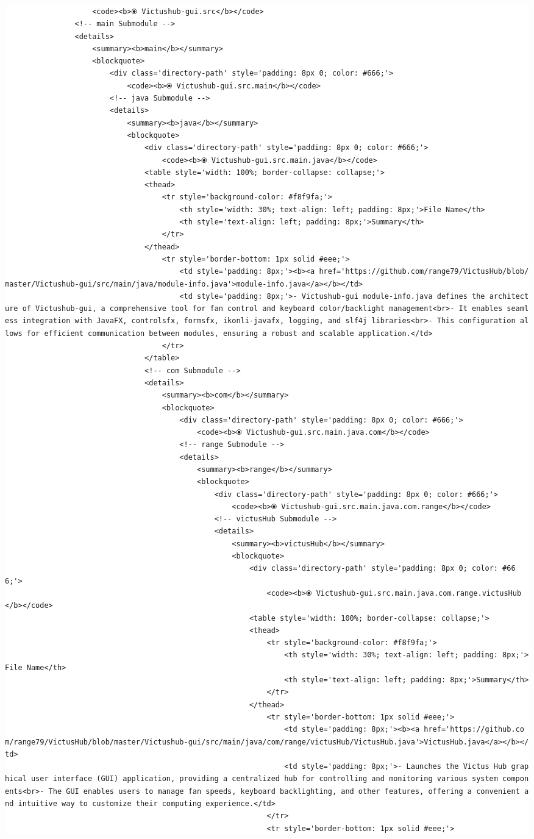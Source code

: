 						<code><b>⦿ Victushub-gui.src</b></code>
					<!-- main Submodule -->
					<details>
						<summary><b>main</b></summary>
						<blockquote>
							<div class='directory-path' style='padding: 8px 0; color: #666;'>
								<code><b>⦿ Victushub-gui.src.main</b></code>
							<!-- java Submodule -->
							<details>
								<summary><b>java</b></summary>
								<blockquote>
									<div class='directory-path' style='padding: 8px 0; color: #666;'>
										<code><b>⦿ Victushub-gui.src.main.java</b></code>
									<table style='width: 100%; border-collapse: collapse;'>
									<thead>
										<tr style='background-color: #f8f9fa;'>
											<th style='width: 30%; text-align: left; padding: 8px;'>File Name</th>
											<th style='text-align: left; padding: 8px;'>Summary</th>
										</tr>
									</thead>
										<tr style='border-bottom: 1px solid #eee;'>
											<td style='padding: 8px;'><b><a href='https://github.com/range79/VictusHub/blob/master/Victushub-gui/src/main/java/module-info.java'>module-info.java</a></b></td>
											<td style='padding: 8px;'>- Victushub-gui module-info.java defines the architecture of Victushub-gui, a comprehensive tool for fan control and keyboard color/backlight management<br>- It enables seamless integration with JavaFX, controlsfx, formsfx, ikonli-javafx, logging, and slf4j libraries<br>- This configuration allows for efficient communication between modules, ensuring a robust and scalable application.</td>
										</tr>
									</table>
									<!-- com Submodule -->
									<details>
										<summary><b>com</b></summary>
										<blockquote>
											<div class='directory-path' style='padding: 8px 0; color: #666;'>
												<code><b>⦿ Victushub-gui.src.main.java.com</b></code>
											<!-- range Submodule -->
											<details>
												<summary><b>range</b></summary>
												<blockquote>
													<div class='directory-path' style='padding: 8px 0; color: #666;'>
														<code><b>⦿ Victushub-gui.src.main.java.com.range</b></code>
													<!-- victusHub Submodule -->
													<details>
														<summary><b>victusHub</b></summary>
														<blockquote>
															<div class='directory-path' style='padding: 8px 0; color: #666;'>
																<code><b>⦿ Victushub-gui.src.main.java.com.range.victusHub</b></code>
															<table style='width: 100%; border-collapse: collapse;'>
															<thead>
																<tr style='background-color: #f8f9fa;'>
																	<th style='width: 30%; text-align: left; padding: 8px;'>File Name</th>
																	<th style='text-align: left; padding: 8px;'>Summary</th>
																</tr>
															</thead>
																<tr style='border-bottom: 1px solid #eee;'>
																	<td style='padding: 8px;'><b><a href='https://github.com/range79/VictusHub/blob/master/Victushub-gui/src/main/java/com/range/victusHub/VictusHub.java'>VictusHub.java</a></b></td>
																	<td style='padding: 8px;'>- Launches the Victus Hub graphical user interface (GUI) application, providing a centralized hub for controlling and monitoring various system components<br>- The GUI enables users to manage fan speeds, keyboard backlighting, and other features, offering a convenient and intuitive way to customize their computing experience.</td>
																</tr>
																<tr style='border-bottom: 1px solid #eee;'>